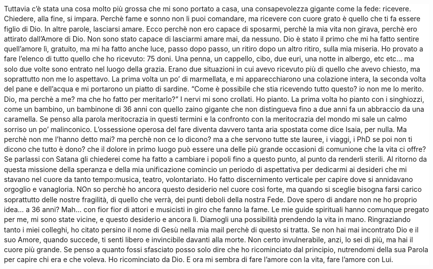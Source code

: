 Tuttavia c’è stata una cosa molto più grossa che mi sono portato a casa, una consapevolezza gigante come la fede: ricevere. Chiedere, alla fine, si impara. Perchè fame e sonno non li puoi comandare, ma ricevere con cuore grato è quello che ti fa essere figlio di Dio. In altre parole, lasciarsi amare. Ecco perchè non ero capace di sposarmi, perchè la mia vita non girava, perchè ero attirato dall’Amore di Dio. Non sono stato capace di lasciarmi amare mai, da nessuno. Dio è stato il primo che mi ha fatto sentire quell’amore lì, gratuito, ma mi ha fatto anche luce, passo dopo passo, un ritiro dopo un altro ritiro, sulla mia miseria. Ho provato a fare l’elenco di tutto quello che ho ricevuto: 75 doni. Una penna, un cappello, cibo, due euri, una notte in albergo, etc etc… ma solo due volte sono entrato nel luogo della grazia. Erano due situazioni in cui avevo ricevuto più di quello che avevo chiesto, ma soprattutto non me lo aspettavo. La prima volta un po’ di marmellata, e mi apparecchiarono una colazione intera, la seconda volta del pane e dell’acqua e mi portarono un piatto di sardine. “Come è possibile che stia ricevendo tutto questo? io non me lo merito. Dio, ma perchè a me? ma che ho fatto per meritarlo?” I nervi mi sono crollati. Ho pianto. La prima volta ho pianto con i singhiozzi, come un bambino, un bambinone di 36 anni con quello zaino gigante che non distingueva fino a due anni fa un abbraccio da una caramella.
Se penso alla parola meritocrazia in questi termini e la confronto con la meritocrazia del mondo mi sale un calmo sorriso un po’ malinconico. L’ossessione operosa del fare diventa davvero tanta aria spostata come dice Isaia, per nulla. Ma perchè non me l’hanno detto mai? ma perchè non ce lo dicono? ma a che servono tutte ste lauree, i viaggi, i PhD se poi non ti dicono che tutto è dono? che il dolore in primo luogo può essere una delle più grande occasioni di comunione che la vita ci offre? Se parlassi con Satana gli chiederei come ha fatto a cambiare i popoli fino a questo punto, al punto da renderli sterili.
Al ritorno da questa missione della speranza e della mia unificazione comincio un periodo di aspettativa per dedicarmi ai desideri che mi stavano nel cuore da tanto tempo:musica, teatro, volontariato. Ho fatto discernimento verticale per capire dove si annidavano orgoglio e vanagloria. NOn so perchè ho ancora questo desiderio nel cuore così forte, ma quando si sceglie bisogna farsi carico soprattutto delle nostre fragilità, di quello che verrà, dei punti deboli della nostra Fede. Dove spero di andare non ne ho proprio idea… a 36 anni? Mah… con fior fior di attori e musicisti in giro che fanno la fame. Le mie guide spirituali hanno comunque pregato per me, mi sono state vicine, e questo desiderio e ancora lì. Diamogli una possibilità prendendo la vita in mano.
Ringraziando tanto i miei colleghi, ho citato persino il nome di Gesù nella mia mail perchè di questo si tratta. Se non hai mai incontrato Dio e il suo Amore, quando succede, ti senti libero e invincibile davanti alla morte. Non certo invulnerabile, anzi, lo sei di più, ma hai il cuore più grande. Se penso a quanto fossi sfasciato posso solo dire che ho ricominciato dal principio, nutrendomi della sua Parola per capire chi era e che voleva.
Ho ricominciato da Dio. E ora mi sembra di fare l’amore con la vita, fare l’amore con Lui.
